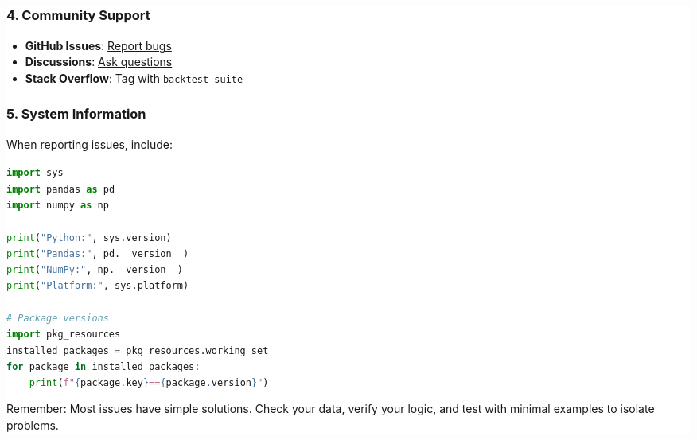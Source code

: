 ### 4. Community Support

- **GitHub Issues**: [Report bugs](https://github.com/FRST-FRYTL/Backtest_Suite/issues)
- **Discussions**: [Ask questions](https://github.com/FRST-FRYTL/Backtest_Suite/discussions)
- **Stack Overflow**: Tag with `backtest-suite`

### 5. System Information

When reporting issues, include:

```python
import sys
import pandas as pd
import numpy as np

print("Python:", sys.version)
print("Pandas:", pd.__version__)
print("NumPy:", np.__version__)
print("Platform:", sys.platform)

# Package versions
import pkg_resources
installed_packages = pkg_resources.working_set
for package in installed_packages:
    print(f"{package.key}=={package.version}")
```

Remember: Most issues have simple solutions. Check your data, verify your logic, and test with minimal examples to isolate problems.